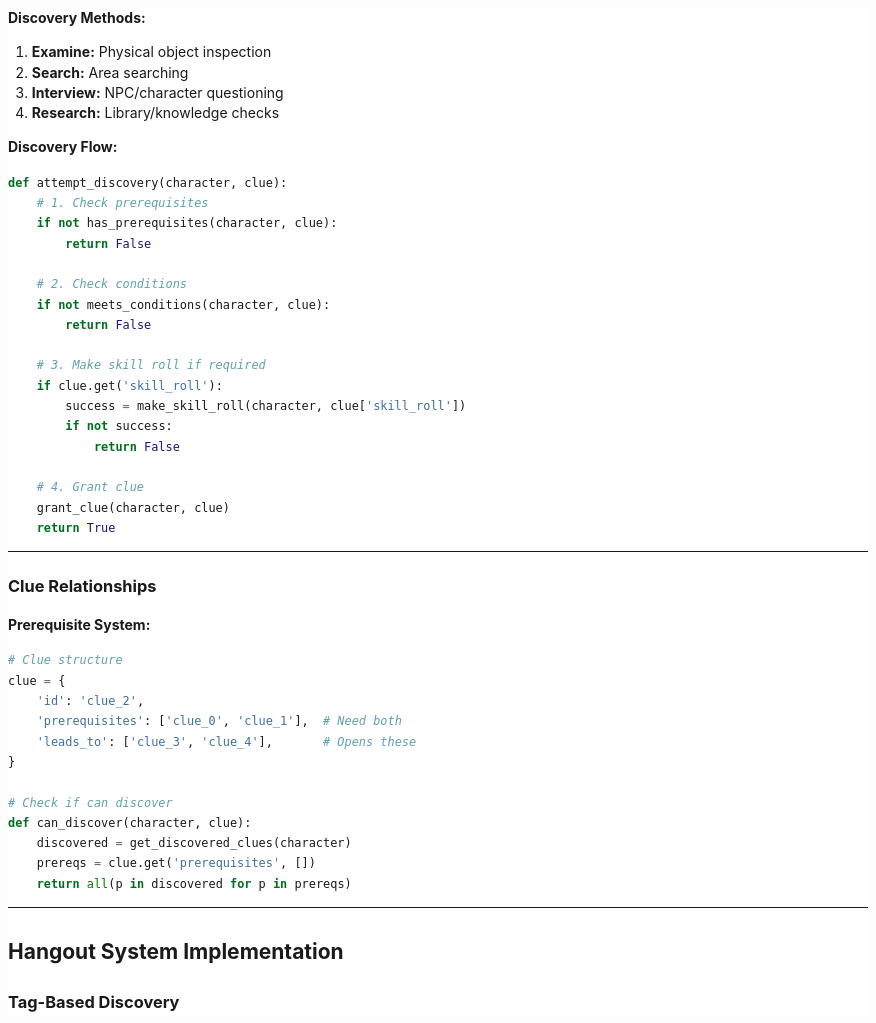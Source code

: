 **Discovery Methods:**
1. **Examine:** Physical object inspection
2. **Search:** Area searching
3. **Interview:** NPC/character questioning  
4. **Research:** Library/knowledge checks

**Discovery Flow:**
```python
def attempt_discovery(character, clue):
    # 1. Check prerequisites
    if not has_prerequisites(character, clue):
        return False
    
    # 2. Check conditions
    if not meets_conditions(character, clue):
        return False
    
    # 3. Make skill roll if required
    if clue.get('skill_roll'):
        success = make_skill_roll(character, clue['skill_roll'])
        if not success:
            return False
    
    # 4. Grant clue
    grant_clue(character, clue)
    return True
```

---

### Clue Relationships

**Prerequisite System:**
```python
# Clue structure
clue = {
    'id': 'clue_2',
    'prerequisites': ['clue_0', 'clue_1'],  # Need both
    'leads_to': ['clue_3', 'clue_4'],       # Opens these
}

# Check if can discover
def can_discover(character, clue):
    discovered = get_discovered_clues(character)
    prereqs = clue.get('prerequisites', [])
    return all(p in discovered for p in prereqs)
```

---

## Hangout System Implementation

### Tag-Based Discovery
